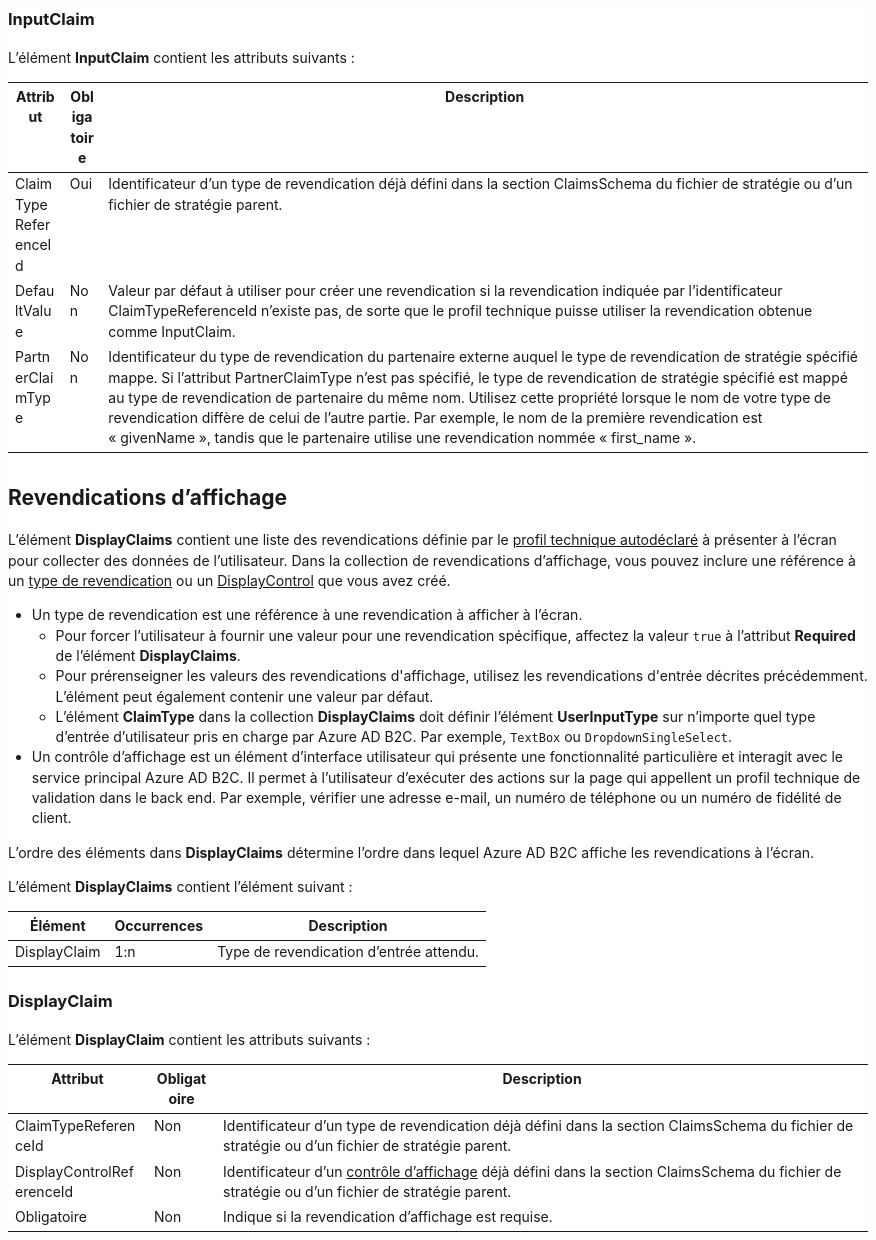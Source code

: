### <a name="inputclaim"></a>InputClaim

L’élément **InputClaim** contient les attributs suivants :

| Attribut | Obligatoire | Description |
| --------- | -------- | ----------- |
| ClaimTypeReferenceId | Oui | Identificateur d’un type de revendication déjà défini dans la section ClaimsSchema du fichier de stratégie ou d’un fichier de stratégie parent. |
| DefaultValue | Non | Valeur par défaut à utiliser pour créer une revendication si la revendication indiquée par l’identificateur ClaimTypeReferenceId n’existe pas, de sorte que le profil technique puisse utiliser la revendication obtenue comme InputClaim. |
| PartnerClaimType | Non | Identificateur du type de revendication du partenaire externe auquel le type de revendication de stratégie spécifié mappe. Si l’attribut PartnerClaimType n’est pas spécifié, le type de revendication de stratégie spécifié est mappé au type de revendication de partenaire du même nom. Utilisez cette propriété lorsque le nom de votre type de revendication diffère de celui de l’autre partie. Par exemple, le nom de la première revendication est « givenName », tandis que le partenaire utilise une revendication nommée « first_name ». |

## <a name="display-claims"></a>Revendications d’affichage

L’élément **DisplayClaims** contient une liste des revendications définie par le [profil technique autodéclaré](self-asserted-technical-profile.md) à présenter à l’écran pour collecter des données de l’utilisateur. Dans la collection de revendications d’affichage, vous pouvez inclure une référence à un [type de revendication](claimsschema.md) ou un [DisplayControl](display-controls.md) que vous avez créé. 

- Un type de revendication est une référence à une revendication à afficher à l’écran. 
  - Pour forcer l’utilisateur à fournir une valeur pour une revendication spécifique, affectez la valeur `true` à l’attribut **Required** de l’élément **DisplayClaims**.
  - Pour prérenseigner les valeurs des revendications d'affichage, utilisez les revendications d'entrée décrites précédemment. L’élément peut également contenir une valeur par défaut.
  - L’élément **ClaimType** dans la collection **DisplayClaims** doit définir l’élément **UserInputType** sur n’importe quel type d’entrée d’utilisateur pris en charge par Azure AD B2C. Par exemple, `TextBox` ou `DropdownSingleSelect`.
- Un contrôle d’affichage est un élément d’interface utilisateur qui présente une fonctionnalité particulière et interagit avec le service principal Azure AD B2C. Il permet à l’utilisateur d’exécuter des actions sur la page qui appellent un profil technique de validation dans le back end. Par exemple, vérifier une adresse e-mail, un numéro de téléphone ou un numéro de fidélité de client.

L’ordre des éléments dans **DisplayClaims** détermine l’ordre dans lequel Azure AD B2C affiche les revendications à l’écran. 

L’élément **DisplayClaims** contient l’élément suivant :

| Élément | Occurrences | Description |
| ------- | ----------- | ----------- |
| DisplayClaim | 1:n | Type de revendication d’entrée attendu. |

### <a name="displayclaim"></a>DisplayClaim

L’élément **DisplayClaim** contient les attributs suivants :

| Attribut | Obligatoire | Description |
| --------- | -------- | ----------- |
| ClaimTypeReferenceId | Non | Identificateur d’un type de revendication déjà défini dans la section ClaimsSchema du fichier de stratégie ou d’un fichier de stratégie parent. |
| DisplayControlReferenceId | Non | Identificateur d’un [contrôle d’affichage](display-controls.md) déjà défini dans la section ClaimsSchema du fichier de stratégie ou d’un fichier de stratégie parent. |
| Obligatoire | Non | Indique si la revendication d’affichage est requise. |
